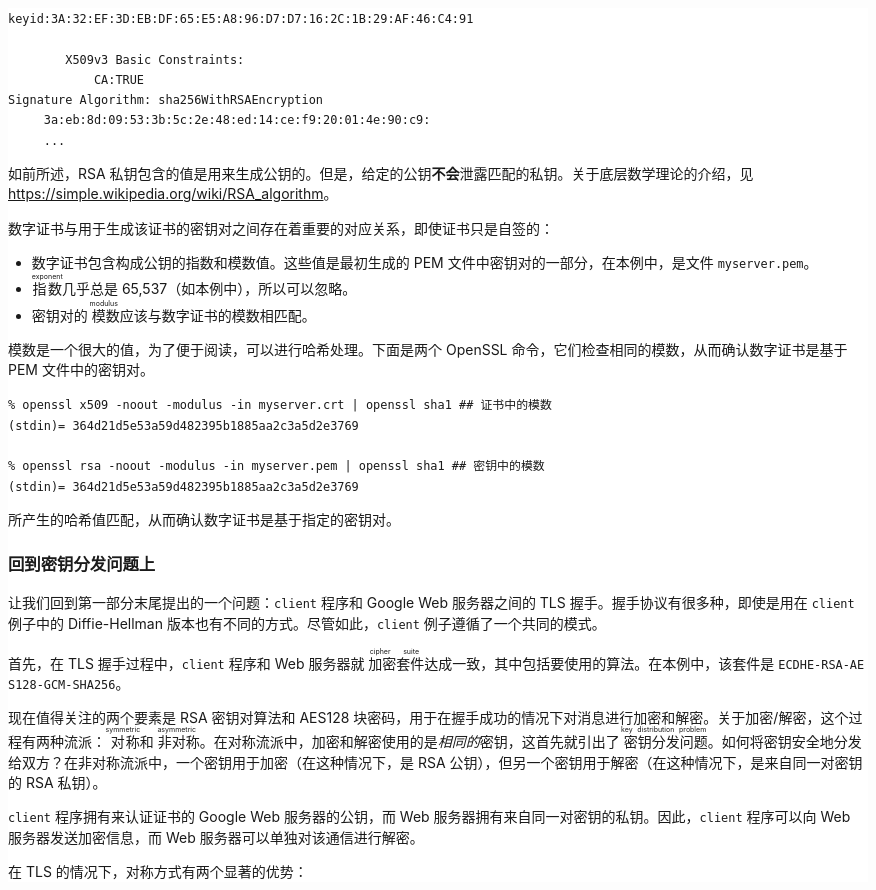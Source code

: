 ```
keyid:3A:32:EF:3D:EB:DF:65:E5:A8:96:D7:D7:16:2C:1B:29:AF:46:C4:91

        X509v3 Basic Constraints:
            CA:TRUE
Signature Algorithm: sha256WithRSAEncryption
     3a:eb:8d:09:53:3b:5c:2e:48:ed:14:ce:f9:20:01:4e:90:c9:
     ...

```

如前所述，RSA 私钥包含的值是用来生成公钥的。但是，给定的公钥**不会**泄露匹配的私钥。关于底层数学理论的介绍，见 <https://simple.wikipedia.org/wiki/RSA_algorithm>。


数字证书与用于生成该证书的密钥对之间存在着重要的对应关系，即使证书只是自签的：


* 数字证书包含构成公钥的指数和模数值。这些值是最初生成的 PEM 文件中密钥对的一部分，在本例中，是文件 `myserver.pem`。
* <ruby> 指数 <rt>  exponent </rt></ruby>几乎总是 65,537（如本例中），所以可以忽略。
* 密钥对的<ruby> 模数 <rt>  modulus </rt></ruby>应该与数字证书的模数相匹配。


模数是一个很大的值，为了便于阅读，可以进行哈希处理。下面是两个 OpenSSL 命令，它们检查相同的模数，从而确认数字证书是基于 PEM 文件中的密钥对。



```
% openssl x509 -noout -modulus -in myserver.crt | openssl sha1 ## 证书中的模数
(stdin)= 364d21d5e53a59d482395b1885aa2c3a5d2e3769

% openssl rsa -noout -modulus -in myserver.pem | openssl sha1 ## 密钥中的模数
(stdin)= 364d21d5e53a59d482395b1885aa2c3a5d2e3769

```

所产生的哈希值匹配，从而确认数字证书是基于指定的密钥对。


### 回到密钥分发问题上


让我们回到第一部分末尾提出的一个问题：`client` 程序和 Google Web 服务器之间的 TLS 握手。握手协议有很多种，即使是用在 `client` 例子中的 Diffie-Hellman 版本也有不同的方式。尽管如此，`client` 例子遵循了一个共同的模式。


首先，在 TLS 握手过程中，`client` 程序和 Web 服务器就<ruby> 加密套件 <rt>  cipher suite </rt></ruby>达成一致，其中包括要使用的算法。在本例中，该套件是 `ECDHE-RSA-AES128-GCM-SHA256`。


现在值得关注的两个要素是 RSA 密钥对算法和 AES128 块密码，用于在握手成功的情况下对消息进行加密和解密。关于加密/解密，这个过程有两种流派：<ruby> 对称 <rt>  symmetric </rt></ruby>和<ruby> 非对称 <rt>  asymmetric </rt></ruby>。在对称流派中，加密和解密使用的是*相同的*密钥，这首先就引出了<ruby> 密钥分发问题 <rt>  key distribution problem </rt></ruby>。如何将密钥安全地分发给双方？在非对称流派中，一个密钥用于加密（在这种情况下，是 RSA 公钥），但另一个密钥用于解密（在这种情况下，是来自同一对密钥的 RSA 私钥）。


`client` 程序拥有来认证证书的 Google Web 服务器的公钥，而 Web 服务器拥有来自同一对密钥的私钥。因此，`client` 程序可以向 Web 服务器发送加密信息，而 Web 服务器可以单独对该通信进行解密。


在 TLS 的情况下，对称方式有两个显著的优势：
